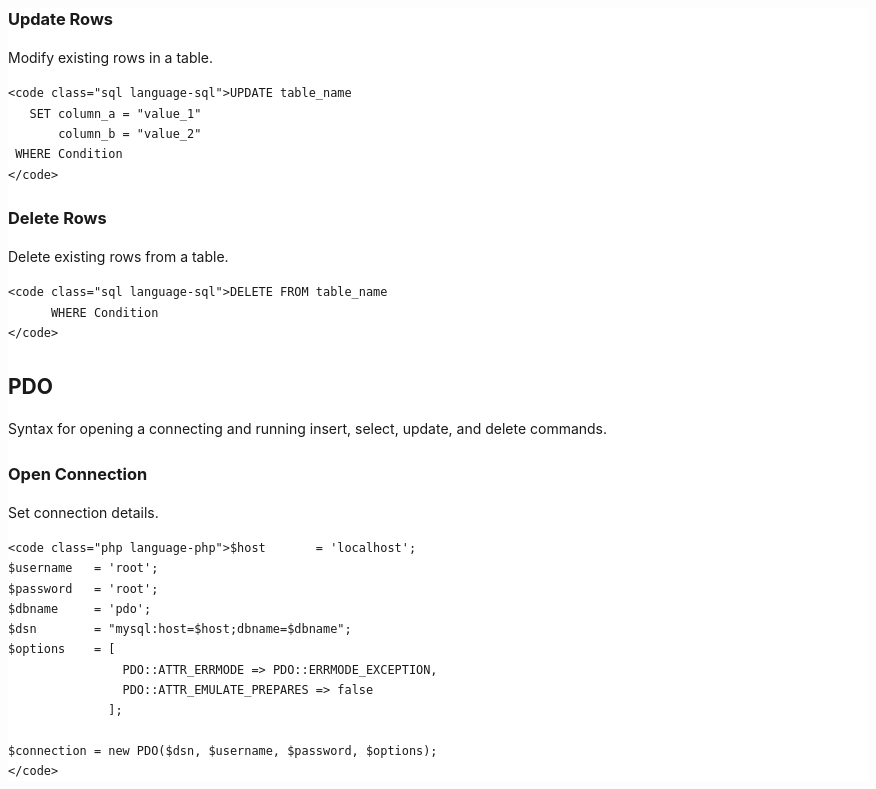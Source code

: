 



### Update Rows



Modify existing rows in a table.


    
    <code class="sql language-sql">UPDATE table_name
       SET column_a = "value_1"
           column_b = "value_2"
     WHERE Condition
    </code>





### Delete Rows



Delete existing rows from a table.


    
    <code class="sql language-sql">DELETE FROM table_name
          WHERE Condition
    </code>





## PDO



Syntax for opening a connecting and running insert, select, update, and delete commands.



### Open Connection



Set connection details.


    
    <code class="php language-php">$host       = 'localhost';
    $username   = 'root';
    $password   = 'root';
    $dbname     = 'pdo';
    $dsn        = "mysql:host=$host;dbname=$dbname";
    $options    = [
                    PDO::ATTR_ERRMODE => PDO::ERRMODE_EXCEPTION,
                    PDO::ATTR_EMULATE_PREPARES => false
                  ];
    
    $connection = new PDO($dsn, $username, $password, $options);
    </code>
